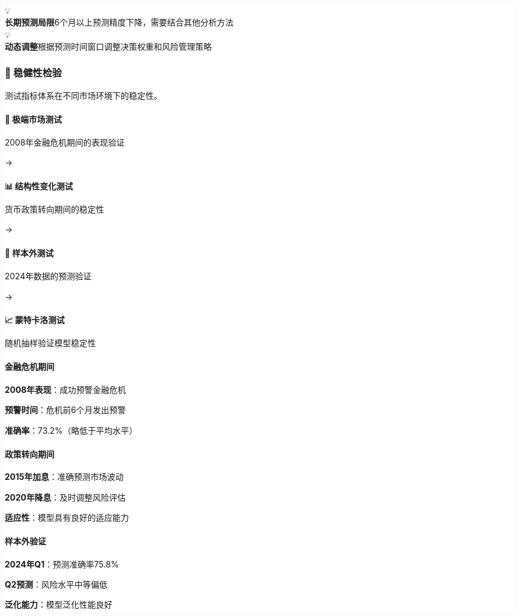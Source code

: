 </div>
<div class="key-point">
<span class="key-point-icon">💡</span>
<div class="key-point-content">
<strong>长期预测局限</strong>6个月以上预测精度下降，需要结合其他分析方法
</div>
</div>
<div class="key-point">
<span class="key-point-icon">💡</span>
<div class="key-point-content">
<strong>动态调整</strong>根据预测时间窗口调整决策权重和风险管理策略
</div>
</div>
</div>
</div>
</div>

### 🔄 稳健性检验

测试指标体系在不同市场环境下的稳定性。

<div class="robustness-testing">
<div class="stress-tests">
<div class="framework-flow">
<div class="flow-step">
<h4>🌊 极端市场测试</h4>
<p>2008年金融危机期间的表现验证</p>
</div>
<div class="flow-arrow">→</div>
<div class="flow-step">
<h4>📊 结构性变化测试</h4>
<p>货币政策转向期间的稳定性</p>
</div>
<div class="flow-arrow">→</div>
<div class="flow-step">
<h4>🔄 样本外测试</h4>
<p>2024年数据的预测验证</p>
</div>
<div class="flow-arrow">→</div>
<div class="flow-step">
<h4>📈 蒙特卡洛测试</h4>
<p>随机抽样验证模型稳定性</p>
</div>
</div>
</div>
<div class="robustness-results">
<div class="component-grid">
<div class="component-card">
<h4>金融危机期间</h4>
<p><strong>2008年表现</strong>：成功预警金融危机</p>
<p><strong>预警时间</strong>：危机前6个月发出预警</p>
<p><strong>准确率</strong>：73.2%（略低于平均水平）</p>
</div>
<div class="component-card">
<h4>政策转向期间</h4>
<p><strong>2015年加息</strong>：准确预测市场波动</p>
<p><strong>2020年降息</strong>：及时调整风险评估</p>
<p><strong>适应性</strong>：模型具有良好的适应能力</p>
</div>
<div class="component-card">
<h4>样本外验证</h4>
<p><strong>2024年Q1</strong>：预测准确率75.8%</p>
<p><strong>Q2预测</strong>：风险水平中等偏低</p>
<p><strong>泛化能力</strong>：模型泛化性能良好</p>
